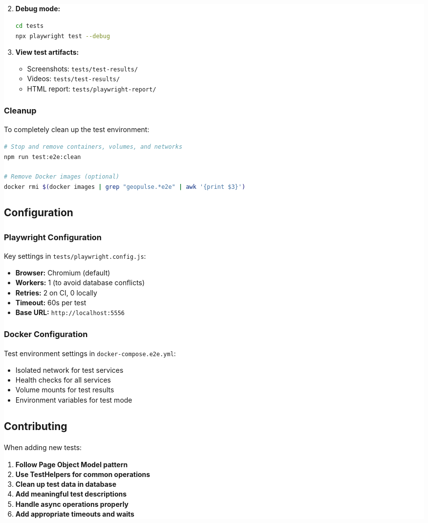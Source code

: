 2. **Debug mode:**
   ```bash
   cd tests
   npx playwright test --debug
   ```

3. **View test artifacts:**
   - Screenshots: `tests/test-results/`
   - Videos: `tests/test-results/`
   - HTML report: `tests/playwright-report/`

### Cleanup

To completely clean up the test environment:

```bash
# Stop and remove containers, volumes, and networks
npm run test:e2e:clean

# Remove Docker images (optional)
docker rmi $(docker images | grep "geopulse.*e2e" | awk '{print $3}')
```

## Configuration

### Playwright Configuration

Key settings in `tests/playwright.config.js`:

- **Browser:** Chromium (default)
- **Workers:** 1 (to avoid database conflicts)
- **Retries:** 2 on CI, 0 locally
- **Timeout:** 60s per test
- **Base URL:** `http://localhost:5556`

### Docker Configuration

Test environment settings in `docker-compose.e2e.yml`:

- Isolated network for test services
- Health checks for all services
- Volume mounts for test results
- Environment variables for test mode

## Contributing

When adding new tests:

1. **Follow Page Object Model pattern**
2. **Use TestHelpers for common operations**
3. **Clean up test data in database**
4. **Add meaningful test descriptions**
5. **Handle async operations properly**
6. **Add appropriate timeouts and waits**
